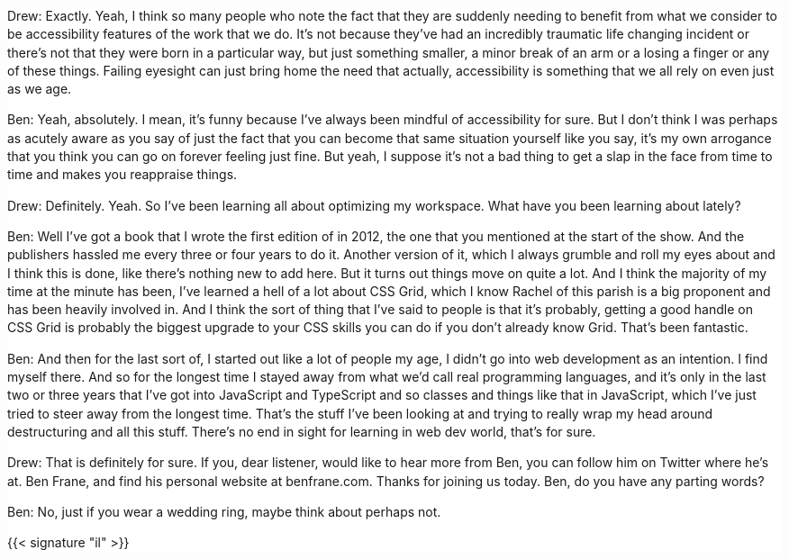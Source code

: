 <span class="smashing-tv-host">Drew:</span> Exactly. Yeah, I think so many people who note the fact that they are suddenly needing to benefit from what we consider to be accessibility features of the work that we do. It’s not because they’ve had an incredibly traumatic life changing incident or there’s not that they were born in a particular way, but just something smaller, a minor break of an arm or a losing a finger or any of these things. Failing eyesight can just bring home the need that actually, accessibility is something that we all rely on even just as we age.

<span class="smashing-tv-speaker">Ben:</span> Yeah, absolutely. I mean, it’s funny because I’ve always been mindful of accessibility for sure. But I don’t think I was perhaps as acutely aware as you say of just the fact that you can become that same situation yourself like you say, it’s my own arrogance that you think you can go on forever feeling just fine. But yeah, I suppose it’s not a bad thing to get a slap in the face from time to time and makes you reappraise things.

<span class="smashing-tv-host">Drew:</span> Definitely. Yeah. So I’ve been learning all about optimizing my workspace. What have you been learning about lately?

<span class="smashing-tv-speaker">Ben:</span> Well I’ve got a book that I wrote the first edition of in 2012, the one that you mentioned at the start of the show. And the publishers hassled me every three or four years to do it. Another version of it, which I always grumble and roll my eyes about and I think this is done, like there’s nothing new to add here. But it turns out things move on quite a lot. And I think the majority of my time at the minute has been, I’ve learned a hell of a lot about CSS Grid, which I know Rachel of this parish is a big proponent and has been heavily involved in. And I think the sort of thing that I’ve said to people is that it’s probably, getting a good handle on CSS Grid is probably the biggest upgrade to your CSS skills you can do if you don’t already know Grid. That’s been fantastic.

<span class="smashing-tv-speaker">Ben:</span> And then for the last sort of, I started out like a lot of people my age, I didn’t go into web development as an intention. I find myself there. And so for the longest time I stayed away from what we’d call real programming languages, and it’s only in the last two or three years that I’ve got into JavaScript and TypeScript and so classes and things like that in JavaScript, which I’ve just tried to steer away from the longest time. That’s the stuff I’ve been looking at and trying to really wrap my head around destructuring and all this stuff. There’s no end in sight for learning in web dev world, that’s for sure.

<span class="smashing-tv-host">Drew:</span> That is definitely for sure. If you, dear listener, would like to hear more from Ben, you can follow him on Twitter where he’s at. Ben Frane, and find his personal website at benfrane.com. Thanks for joining us today. Ben, do you have any parting words?

<span class="smashing-tv-speaker">Ben:</span> No, just if you wear a wedding ring, maybe think about perhaps not.

{{< signature "il" >}}
